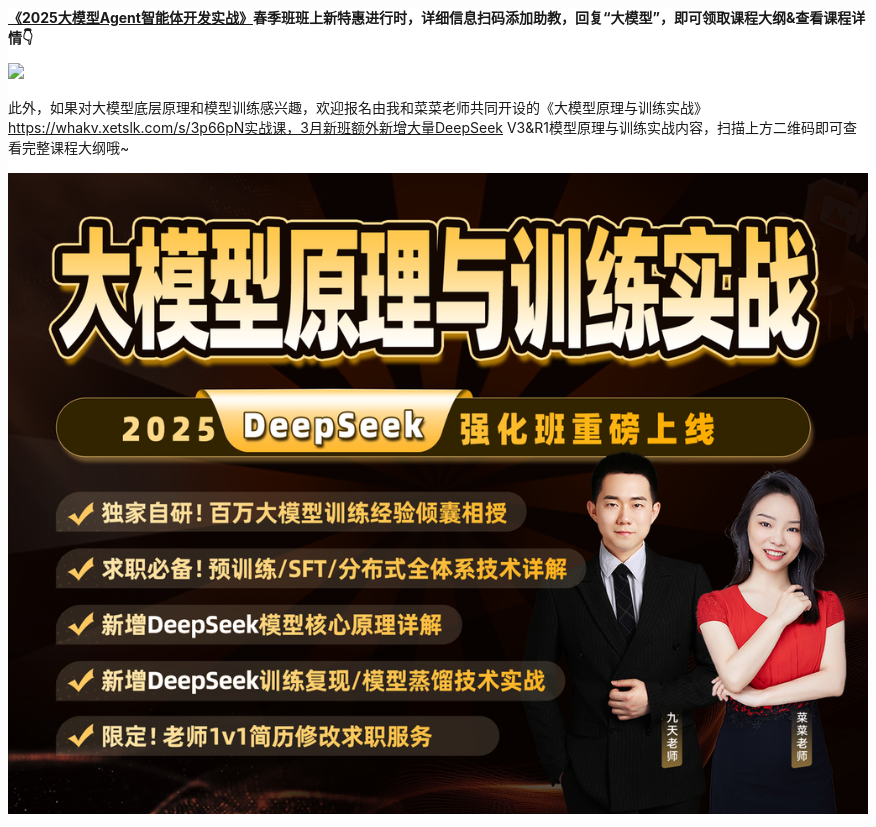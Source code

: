 **[《2025大模型Agent智能体开发实战》](https://whakv.xetslk.com/s/3uzKfW)春季班班上新特惠进行时，详细信息扫码添加助教，回复“大模型”，即可领取课程大纲&查看课程详情👇**

![](images/1536b607-9c9c-4010-954b-a7aefab8568f-3.jpeg)

此外，如果对大模型底层原理和模型训练感兴趣，欢迎报名由我和菜菜老师共同开设的《大模型原理与训练实战》https://whakv.xetslk.com/s/3p66pN实战课，3月新班额外新增大量DeepSeek V3\&R1模型原理与训练实战内容，扫描上方二维码即可查看完整课程大纲哦\~

![](images/c4507ac5-c188-47ab-b77a-3deed0318a2c.png)
